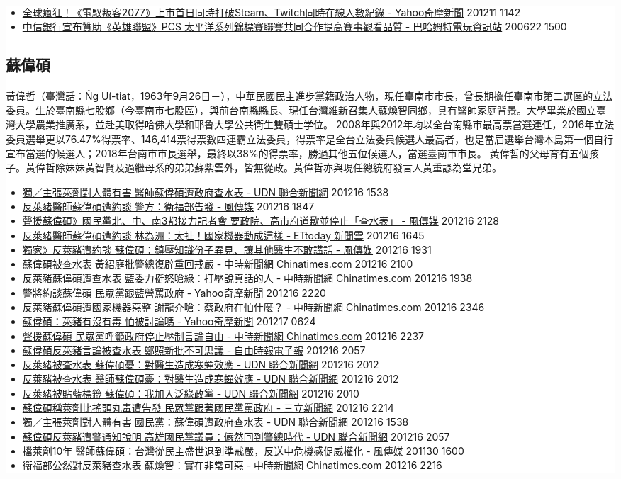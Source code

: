 - [全球瘋狂！《電馭叛客2077》上市首日同時打破Steam、Twitch同時在線人數紀錄 - Yahoo奇摩新聞](https://tw.news.yahoo.com/%E5%85%A8%E7%90%83%E7%98%8B%E7%8B%82-%E9%9B%BB%E9%A6%AD%E5%8F%9B%E5%AE%A22077-%E4%B8%8A%E5%B8%82%E9%A6%96%E6%97%A5%E5%90%8C%E6%99%82%E6%89%93%E7%A0%B4steam-twitch%E5%90%8C%E6%99%82%E5%9C%A8%E7%B7%9A%E4%BA%BA%E6%95%B8%E7%B4%80%E9%8C%84-034248929.html "全球瘋狂！《電馭叛客2077》上市首日同時打破Steam、Twitch同時在線人數紀錄 - Yahoo奇摩新聞") 201211 1142
- [中信銀行宣布贊助《英雄聯盟》PCS 太平洋系列錦標賽聯賽共同合作提高賽事觀看品質 - 巴哈姆特電玩資訊站](https://gnn.gamer.com.tw/detail.php?sn=198875 "中信銀行宣布贊助《英雄聯盟》PCS 太平洋系列錦標賽聯賽共同合作提高賽事觀看品質 - 巴哈姆特電玩資訊站") 200622 1500

## 蘇偉碩

黃偉哲（臺灣話：N̂g Uí-tiat，1963年9月26日－），中華民國民主進步黨籍政治人物，現任臺南市市長，曾長期擔任臺南市第二選區的立法委員。生於臺南縣七股鄉（今臺南市七股區），與前台南縣縣長、現任台灣維新召集人蘇煥智同鄉，具有醫師家庭背景。大學畢業於國立臺灣大學農業推廣系，並赴美取得哈佛大學和耶魯大學公共衛生雙碩士学位。
2008年與2012年均以全台南縣市最高票當選連任，2016年立法委員選舉更以76.47%得票率、146,414票得票數四連霸立法委員，得票率是全台立法委員候選人最高者，也是當屆選舉台灣本島第一個自行宣布當選的候選人；2018年台南市市長選舉，最終以38%的得票率，勝過其他五位候選人，當選臺南市市長。
黃偉哲的父母育有五個孩子。黃偉哲除妹妹黃智賢及過繼母系的弟弟蘇紫雲外，皆無從政。黃偉哲亦與現任總統府發言人黃重諺為堂兄弟。
- [獨／主張萊劑對人體有害 醫師蘇偉碩遭政府查水表 - UDN 聯合新聞網](https://udn.com/news/story/9750/5097378 "獨／主張萊劑對人體有害 醫師蘇偉碩遭政府查水表 - UDN 聯合新聞網") 201216 1538
- [反萊豬醫師蘇偉碩遭約談 警方：衛福部告發 - 風傳媒](https://www.storm.mg/article/3303291 "反萊豬醫師蘇偉碩遭約談 警方：衛福部告發 - 風傳媒") 201216 1847
- [聲援蘇偉碩》國民黨北、中、南3都接力記者會 要政院、高市府道歉並停止「查水表」 - 風傳媒](https://www.storm.mg/article/3303688 "聲援蘇偉碩》國民黨北、中、南3都接力記者會 要政院、高市府道歉並停止「查水表」 - 風傳媒") 201216 2128
- [反萊豬醫師蘇偉碩遭約談 林為洲：太扯！國家機器動成這樣 - ETtoday 新聞雲](https://www.ettoday.net/news/20201216/1877733.htm "反萊豬醫師蘇偉碩遭約談 林為洲：太扯！國家機器動成這樣 - ETtoday 新聞雲") 201216 1645
- [獨家》反萊豬遭約談 蘇偉碩：鎮壓知識份子異見、讓其他醫生不敢講話 - 風傳媒](https://www.storm.mg/article/3303422 "獨家》反萊豬遭約談 蘇偉碩：鎮壓知識份子異見、讓其他醫生不敢講話 - 風傳媒") 201216 1931
- [蘇偉碩被查水表 黃紹庭批警總復辟重回戒嚴 - 中時新聞網 Chinatimes.com](https://www.chinatimes.com/realtimenews/20201216005679-260407 "蘇偉碩被查水表 黃紹庭批警總復辟重回戒嚴 - 中時新聞網 Chinatimes.com") 201216 2100
- [反萊豬蘇偉碩遭查水表 藍委力挺怒嗆綠：打壓說真話的人 - 中時新聞網 Chinatimes.com](https://www.chinatimes.com/realtimenews/20201216005367-260407 "反萊豬蘇偉碩遭查水表 藍委力挺怒嗆綠：打壓說真話的人 - 中時新聞網 Chinatimes.com") 201216 1938
- [警將約談蘇偉碩 民眾黨跟藍營罵政府 - Yahoo奇摩新聞](https://tw.news.yahoo.com/%E8%AD%A6%E5%B0%87%E7%B4%84%E8%AB%87%E8%98%87%E5%81%89%E7%A2%A9-%E6%B0%91%E7%9C%BE%E9%BB%A8%E8%B7%9F%E8%97%8D%E7%87%9F%E7%BD%B5%E6%94%BF%E5%BA%9C-142017752.html "警將約談蘇偉碩 民眾黨跟藍營罵政府 - Yahoo奇摩新聞") 201216 2220
- [反萊豬蘇偉碩遭國家機器惡整 謝龍介嗆：蔡政府在怕什麼？ - 中時新聞網 Chinatimes.com](https://www.chinatimes.com/realtimenews/20201216006168-260407 "反萊豬蘇偉碩遭國家機器惡整 謝龍介嗆：蔡政府在怕什麼？ - 中時新聞網 Chinatimes.com") 201216 2346
- [蘇偉碩：萊豬有沒有毒 怕被討論嗎 - Yahoo奇摩新聞](https://tw.news.yahoo.com/%E8%98%87%E5%81%89%E7%A2%A9-%E8%90%8A%E8%B1%AC%E6%9C%89%E6%B2%92%E6%9C%89%E6%AF%92-%E6%80%95%E8%A2%AB%E8%A8%8E%E8%AB%96%E5%97%8E-221500689.html "蘇偉碩：萊豬有沒有毒 怕被討論嗎 - Yahoo奇摩新聞") 201217 0624
- [聲援蘇偉碩 民眾黨呼籲政府停止壓制言論自由 - 中時新聞網 Chinatimes.com](https://www.chinatimes.com/realtimenews/20201216005976-260407 "聲援蘇偉碩 民眾黨呼籲政府停止壓制言論自由 - 中時新聞網 Chinatimes.com") 201216 2237
- [蘇偉碩反萊豬言論被查水表 鄭照新批不可思議 - 自由時報電子報](https://news.ltn.com.tw/news/politics/breakingnews/3383548 "蘇偉碩反萊豬言論被查水表 鄭照新批不可思議 - 自由時報電子報") 201216 2057
- [反萊豬被查水表 蘇偉碩憂：對醫生造成寒蟬效應 - UDN 聯合新聞網](https://udn.com/news/story/6656/5098093?from=udn-ch1_breaknews-1-cate1-news "反萊豬被查水表 蘇偉碩憂：對醫生造成寒蟬效應 - UDN 聯合新聞網") 201216 2012
- [反萊豬被查水表 醫師蘇偉碩憂：對醫生造成寒蟬效應 - UDN 聯合新聞網](https://udn.com/news/story/9750/5098093?from=udn-ch1_breaknews-1-0-news "反萊豬被查水表 醫師蘇偉碩憂：對醫生造成寒蟬效應 - UDN 聯合新聞網") 201216 2012
- [反萊豬被貼藍標籤 蘇偉碩：我加入泛綠政黨 - UDN 聯合新聞網](https://udn.com/news/story/9750/5098080?from=udn-ch1_breaknews-1-0-news "反萊豬被貼藍標籤 蘇偉碩：我加入泛綠政黨 - UDN 聯合新聞網") 201216 2010
- [蘇偉碩稱萊劑比搖頭丸毒遭告發 民眾黨跟著國民黨罵政府 - 三立新聞網](https://www.setn.com/News.aspx?NewsID=866466 "蘇偉碩稱萊劑比搖頭丸毒遭告發 民眾黨跟著國民黨罵政府 - 三立新聞網") 201216 2214
- [獨／主張萊劑對人體有害 國民黨：蘇偉碩遭政府查水表 - UDN 聯合新聞網](https://udn.com/news/story/9750/5097378?from=udn-catebreaknews_ch2 "獨／主張萊劑對人體有害 國民黨：蘇偉碩遭政府查水表 - UDN 聯合新聞網") 201216 1538
- [蘇偉碩反萊豬遭警通知說明 高雄國民黨議員：儼然回到警總時代 - UDN 聯合新聞網](https://udn.com/news/story/9750/5098202?from=udn-catelistnews_ch2 "蘇偉碩反萊豬遭警通知說明 高雄國民黨議員：儼然回到警總時代 - UDN 聯合新聞網") 201216 2057
- [擋萊劑10年 醫師蘇偉碩：台灣從民主盛世退到準戒嚴，反送中危機感促威權化 - 風傳媒](https://www.storm.mg/article/3250877?page=1 "擋萊劑10年 醫師蘇偉碩：台灣從民主盛世退到準戒嚴，反送中危機感促威權化 - 風傳媒") 201130 1600
- [衞福部公然對反萊豬查水表 蘇煥智：實在非常可惡 - 中時新聞網 Chinatimes.com](https://www.chinatimes.com/realtimenews/20201216005854-260407 "衞福部公然對反萊豬查水表 蘇煥智：實在非常可惡 - 中時新聞網 Chinatimes.com") 201216 2216
